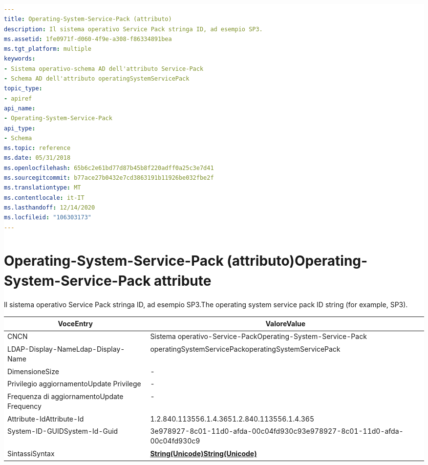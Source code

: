 ```yaml
---
title: Operating-System-Service-Pack (attributo)
description: Il sistema operativo Service Pack stringa ID, ad esempio SP3.
ms.assetid: 1fe0971f-d060-4f9e-a308-f86334891bea
ms.tgt_platform: multiple
keywords:
- Sistema operativo-schema AD dell'attributo Service-Pack
- Schema AD dell'attributo operatingSystemServicePack
topic_type:
- apiref
api_name:
- Operating-System-Service-Pack
api_type:
- Schema
ms.topic: reference
ms.date: 05/31/2018
ms.openlocfilehash: 65b6c2e61bd77d87b45b8f220adff0a25c3e7d41
ms.sourcegitcommit: b77ace27b0432e7cd3863191b11926be032fbe2f
ms.translationtype: MT
ms.contentlocale: it-IT
ms.lasthandoff: 12/14/2020
ms.locfileid: "106303173"
---
```

# <a name="operating-system-service-pack-attribute"></a><span data-ttu-id="72a78-105">Operating-System-Service-Pack (attributo)</span><span class="sxs-lookup"><span data-stu-id="72a78-105">Operating-System-Service-Pack attribute</span></span>

<span data-ttu-id="72a78-106">Il sistema operativo Service Pack stringa ID, ad esempio SP3.</span><span class="sxs-lookup"><span data-stu-id="72a78-106">The operating system service pack ID string (for example, SP3).</span></span>



| <span data-ttu-id="72a78-107">Voce</span><span class="sxs-lookup"><span data-stu-id="72a78-107">Entry</span></span> | <span data-ttu-id="72a78-108">Valore</span><span class="sxs-lookup"><span data-stu-id="72a78-108">Value</span></span> |
|-------------------|---------------------------------------------|
| <span data-ttu-id="72a78-109">CN</span><span class="sxs-lookup"><span data-stu-id="72a78-109">CN</span></span>                | <span data-ttu-id="72a78-110">Sistema operativo-Service-Pack</span><span class="sxs-lookup"><span data-stu-id="72a78-110">Operating-System-Service-Pack</span></span>               |
| <span data-ttu-id="72a78-111">LDAP-Display-Name</span><span class="sxs-lookup"><span data-stu-id="72a78-111">Ldap-Display-Name</span></span> | <span data-ttu-id="72a78-112">operatingSystemServicePack</span><span class="sxs-lookup"><span data-stu-id="72a78-112">operatingSystemServicePack</span></span>                  |
| <span data-ttu-id="72a78-113">Dimensione</span><span class="sxs-lookup"><span data-stu-id="72a78-113">Size</span></span>              | \-                                          |
| <span data-ttu-id="72a78-114">Privilegio aggiornamento</span><span class="sxs-lookup"><span data-stu-id="72a78-114">Update Privilege</span></span>  | \-                                          |
| <span data-ttu-id="72a78-115">Frequenza di aggiornamento</span><span class="sxs-lookup"><span data-stu-id="72a78-115">Update Frequency</span></span>  | \-                                          |
| <span data-ttu-id="72a78-116">Attribute-Id</span><span class="sxs-lookup"><span data-stu-id="72a78-116">Attribute-Id</span></span>      | <span data-ttu-id="72a78-117">1.2.840.113556.1.4.365</span><span class="sxs-lookup"><span data-stu-id="72a78-117">1.2.840.113556.1.4.365</span></span>                      |
| <span data-ttu-id="72a78-118">System-ID-GUID</span><span class="sxs-lookup"><span data-stu-id="72a78-118">System-Id-Guid</span></span>    | <span data-ttu-id="72a78-119">3e978927-8c01-11d0-afda-00c04fd930c9</span><span class="sxs-lookup"><span data-stu-id="72a78-119">3e978927-8c01-11d0-afda-00c04fd930c9</span></span>        |
| <span data-ttu-id="72a78-120">Sintassi</span><span class="sxs-lookup"><span data-stu-id="72a78-120">Syntax</span></span>            | [<span data-ttu-id="72a78-121">**String(Unicode)**</span><span class="sxs-lookup"><span data-stu-id="72a78-121">**String(Unicode)**</span></span>](s-string-unicode.md) |
